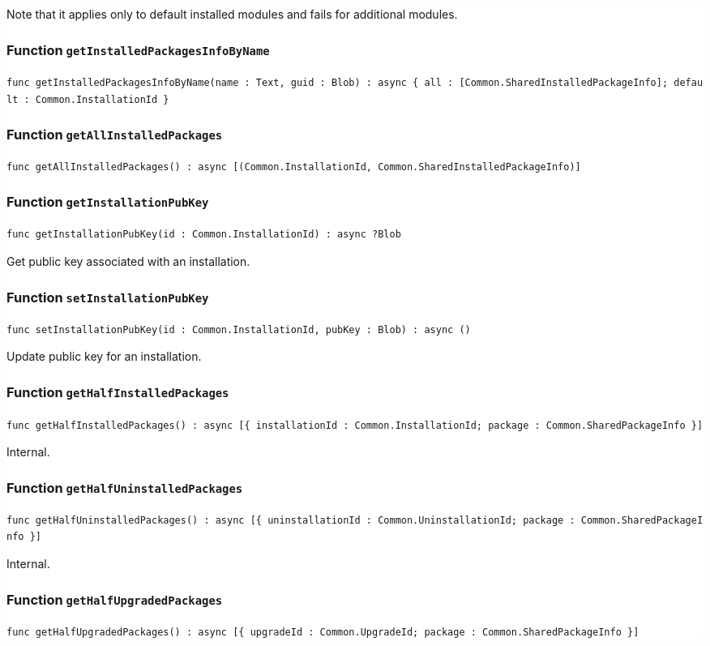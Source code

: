 Note that it applies only to default installed modules and fails for additional modules.


### Function `getInstalledPackagesInfoByName`
``` motoko no-repl
func getInstalledPackagesInfoByName(name : Text, guid : Blob) : async { all : [Common.SharedInstalledPackageInfo]; default : Common.InstallationId }
```



### Function `getAllInstalledPackages`
``` motoko no-repl
func getAllInstalledPackages() : async [(Common.InstallationId, Common.SharedInstalledPackageInfo)]
```



### Function `getInstallationPubKey`
``` motoko no-repl
func getInstallationPubKey(id : Common.InstallationId) : async ?Blob
```

Get public key associated with an installation.


### Function `setInstallationPubKey`
``` motoko no-repl
func setInstallationPubKey(id : Common.InstallationId, pubKey : Blob) : async ()
```

Update public key for an installation.


### Function `getHalfInstalledPackages`
``` motoko no-repl
func getHalfInstalledPackages() : async [{ installationId : Common.InstallationId; package : Common.SharedPackageInfo }]
```

Internal.


### Function `getHalfUninstalledPackages`
``` motoko no-repl
func getHalfUninstalledPackages() : async [{ uninstallationId : Common.UninstallationId; package : Common.SharedPackageInfo }]
```

Internal.


### Function `getHalfUpgradedPackages`
``` motoko no-repl
func getHalfUpgradedPackages() : async [{ upgradeId : Common.UpgradeId; package : Common.SharedPackageInfo }]
```
